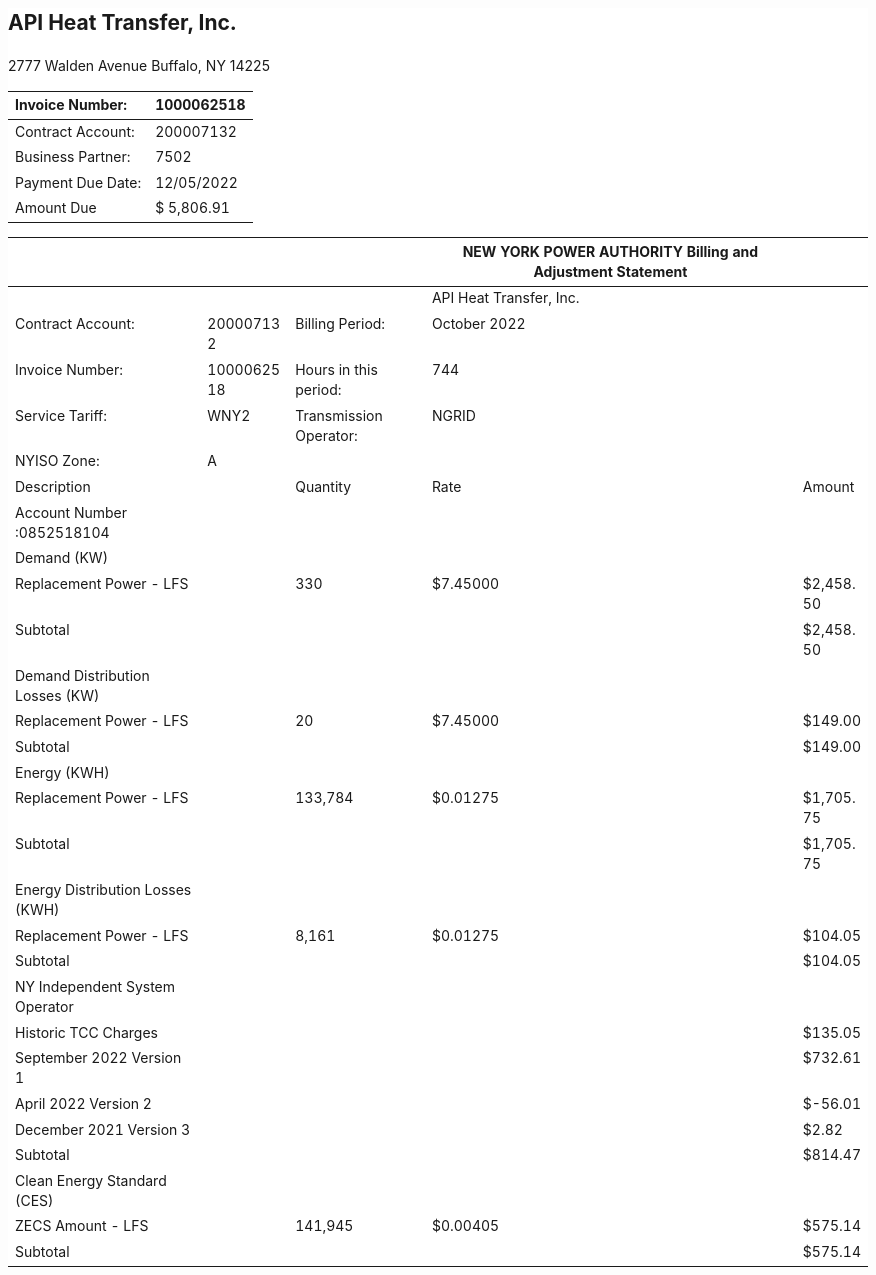 ## API Heat Transfer, Inc.

2777 Walden Avenue
Buffalo, NY 14225

| Invoice Number: | 1000062518 |
| :-- | :-- |
| Contract Account: | 200007132 |
| Business Partner: | 7502 |
| Payment Due Date: | 12/05/2022 |
| Amount Due | \$ 5,806.91 |

|   |  |  | NEW YORK POWER AUTHORITY Billing and Adjustment Statement |   |
| --- | --- | --- | --- | --- |
|   |  |  | API Heat Transfer, Inc. |   |
|  Contract Account: | 200007132 | Billing Period: | October 2022 |   |
|  Invoice Number: | 1000062518 | Hours in this period: | 744 |   |
|  Service Tariff: | WNY2 | Transmission Operator: | NGRID |   |
|  NYISO Zone: | A |  |  |   |
|  Description |   | Quantity | Rate | Amount  |
|  Account Number :0852518104 |   |  |  |   |
|  Demand (KW) |   |  |  |   |
|  Replacement Power - LFS |   | 330 | $7.45000 | $2,458.50  |
|  Subtotal |   |  |  | $2,458.50  |
|  Demand Distribution Losses (KW) |   |  |  |   |
|  Replacement Power - LFS |   | 20 | $7.45000 | $149.00  |
|  Subtotal |   |  |  | $149.00  |
|  Energy (KWH) |   |  |  |   |
|  Replacement Power - LFS |   | 133,784 | $0.01275 | $1,705.75  |
|  Subtotal |   |  |  | $1,705.75  |
|  Energy Distribution Losses (KWH) |   |  |  |   |
|  Replacement Power - LFS |   | 8,161 | $0.01275 | $104.05  |
|  Subtotal |   |  |  | $104.05  |
|  NY Independent System Operator |   |  |  |   |
|  Historic TCC Charges |   |  |  | $135.05  |
|  September 2022 Version 1 |   |  |  | $732.61  |
|  April 2022 Version 2 |   |  |  | $-56.01  |
|  December 2021 Version 3 |   |  |  | $2.82  |
|  Subtotal |   |  |  | $814.47  |
|  Clean Energy Standard (CES) |   |  |  |   |
|  ZECS Amount - LFS |   | 141,945 | $0.00405 | $575.14  |
|  Subtotal |   |  |  | $575.14  |
